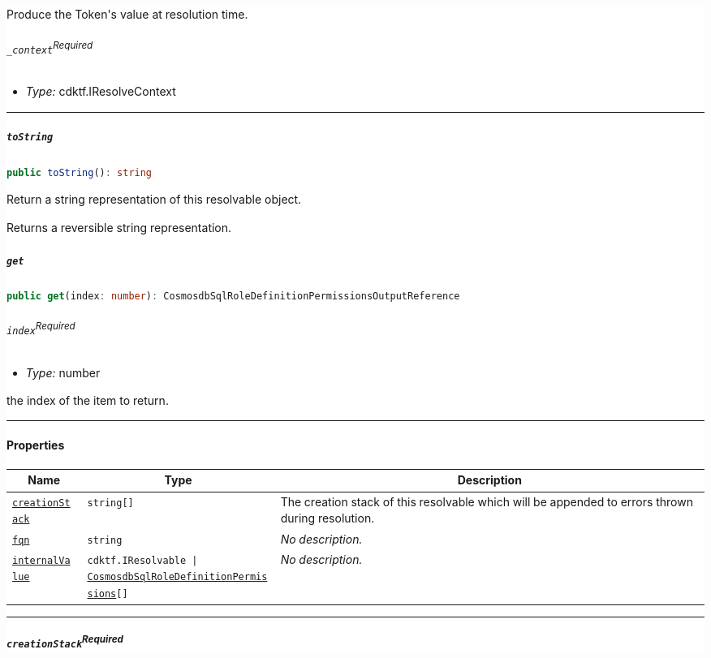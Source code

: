 Produce the Token's value at resolution time.

###### `_context`<sup>Required</sup> <a name="_context" id="@cdktf/provider-azurerm.cosmosdbSqlRoleDefinition.CosmosdbSqlRoleDefinitionPermissionsList.resolve.parameter._context"></a>

- *Type:* cdktf.IResolveContext

---

##### `toString` <a name="toString" id="@cdktf/provider-azurerm.cosmosdbSqlRoleDefinition.CosmosdbSqlRoleDefinitionPermissionsList.toString"></a>

```typescript
public toString(): string
```

Return a string representation of this resolvable object.

Returns a reversible string representation.

##### `get` <a name="get" id="@cdktf/provider-azurerm.cosmosdbSqlRoleDefinition.CosmosdbSqlRoleDefinitionPermissionsList.get"></a>

```typescript
public get(index: number): CosmosdbSqlRoleDefinitionPermissionsOutputReference
```

###### `index`<sup>Required</sup> <a name="index" id="@cdktf/provider-azurerm.cosmosdbSqlRoleDefinition.CosmosdbSqlRoleDefinitionPermissionsList.get.parameter.index"></a>

- *Type:* number

the index of the item to return.

---


#### Properties <a name="Properties" id="Properties"></a>

| **Name** | **Type** | **Description** |
| --- | --- | --- |
| <code><a href="#@cdktf/provider-azurerm.cosmosdbSqlRoleDefinition.CosmosdbSqlRoleDefinitionPermissionsList.property.creationStack">creationStack</a></code> | <code>string[]</code> | The creation stack of this resolvable which will be appended to errors thrown during resolution. |
| <code><a href="#@cdktf/provider-azurerm.cosmosdbSqlRoleDefinition.CosmosdbSqlRoleDefinitionPermissionsList.property.fqn">fqn</a></code> | <code>string</code> | *No description.* |
| <code><a href="#@cdktf/provider-azurerm.cosmosdbSqlRoleDefinition.CosmosdbSqlRoleDefinitionPermissionsList.property.internalValue">internalValue</a></code> | <code>cdktf.IResolvable \| <a href="#@cdktf/provider-azurerm.cosmosdbSqlRoleDefinition.CosmosdbSqlRoleDefinitionPermissions">CosmosdbSqlRoleDefinitionPermissions</a>[]</code> | *No description.* |

---

##### `creationStack`<sup>Required</sup> <a name="creationStack" id="@cdktf/provider-azurerm.cosmosdbSqlRoleDefinition.CosmosdbSqlRoleDefinitionPermissionsList.property.creationStack"></a>

